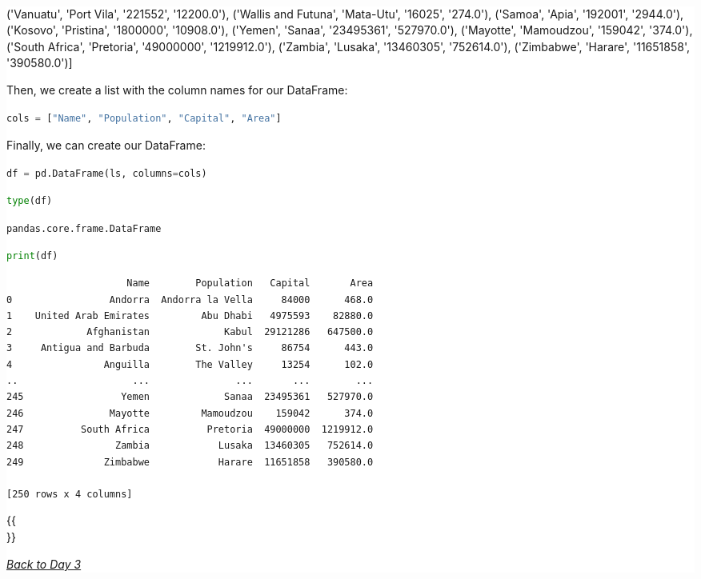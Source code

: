 ('Vanuatu', 'Port Vila', '221552', '12200.0'), ('Wallis and Futuna', 'Mata-Utu', '16025', '274.0'), ('Samoa', 'Apia', '192001', '2944.0'), ('Kosovo', 'Pristina', '1800000', '10908.0'), ('Yemen', 'Sanaa', '23495361', '527970.0'), ('Mayotte', 'Mamoudzou', '159042', '374.0'), ('South Africa', 'Pretoria', '49000000', '1219912.0'), ('Zambia', 'Lusaka', '13460305', '752614.0'), ('Zimbabwe', 'Harare', '11651858', '390580.0')]

Then, we create a list with the column names for our DataFrame:

``` python
cols = ["Name", "Population", "Capital", "Area"]
```

Finally, we can create our DataFrame:

``` python
df = pd.DataFrame(ls, columns=cols)
```

``` python
type(df)
```

    pandas.core.frame.DataFrame

``` python
print(df)
```

                         Name        Population   Capital       Area
    0                 Andorra  Andorra la Vella     84000      468.0
    1    United Arab Emirates         Abu Dhabi   4975593    82880.0
    2             Afghanistan             Kabul  29121286   647500.0
    3     Antigua and Barbuda        St. John's     86754      443.0
    4                Anguilla        The Valley     13254      102.0
    ..                    ...               ...       ...        ...
    245                 Yemen             Sanaa  23495361   527970.0
    246               Mayotte         Mamoudzou    159042      374.0
    247          South Africa          Pretoria  49000000  1219912.0
    248                Zambia            Lusaka  13460305   752614.0
    249              Zimbabwe            Harare  11651858   390580.0

    [250 rows x 4 columns]

{{<br size="2">}}

*[Back to Day 3](/day3)*
